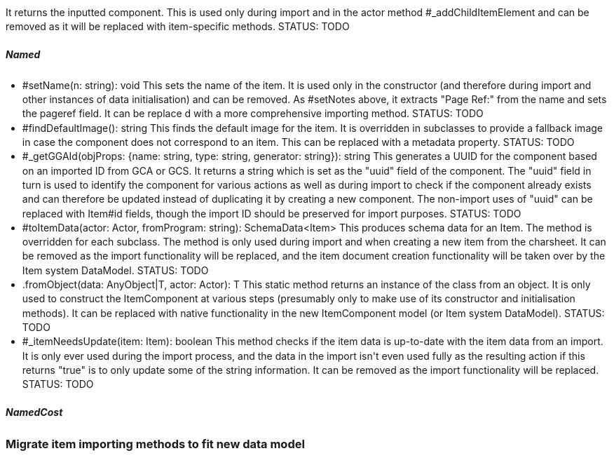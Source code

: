   It returns the inputted component.
  This is used only during import and in the actor method #\_addChildItemElement and can be removed as it will be replaced
  with item-specific methods.
  STATUS: TODO

##### Named

- #setName(n: string): void
  This sets the name of the item. It is used only in the constructor (and therefore during import and other instances of data
  initialisation) and can be removed. As #setNotes above, it extracts "Page Ref:" from the name and sets the pageref field.
  It can be replace d with a more comprehensive importing method.
  STATUS: TODO
- #findDefaultImage(): string
  This finds the default image for the item. It is overridden in subclasses to provide a fallback image in case
  the component does not correspond to an item.
  This can be replaced with a metadata property.
  STATUS: TODO
- #\_getGGAId(objProps: {name: string, type: string, generator: string}): string
  This generates a UUID for the component based on an imported ID from GCA or GCS. It returns a string which is
  set as the "uuid" field of the component. The "uuid" field in turn is used to identify the component for various
  actions as well as during import to check if the component already exists and can therefore be updated instead of
  duplicating it by creating a new component.
  The non-import uses of "uuid" can be replaced with Item#id fields, though the import ID should be preserved
  for import purposes.
  STATUS: TODO
- #toItemData(actor: Actor, fromProgram: string): SchemaData<Item<SubType>>
  This produces schema data for an Item. The method is overridden for each subclass. The method is only used during import
  and when creating a new item from the charsheet. It can be removed as the import functionality will be replaced, and the
  item document creation functionality will be taken over by the Item system DataModel.
  STATUS: TODO
- .fromObject<T extends Name>(data: AnyObject|T, actor: Actor): T
  This static method returns an instance of the class from an object. It is only used to construct the ItemComponent at various
  steps (presumably only to make use of its constructor and initialisation methods). It can be replaced with native functionality
  in the new ItemComponent model (or Item system DataModel).
  STATUS: TODO
- #\_itemNeedsUpdate(item: Item<SubType>): boolean
  This method checks if the item data is up-to-date with the item data from an import. It is only ever used during the
  import process, and the data in the import isn't even used fully as the resulting action if this returns "true" is to only
  update some of the string information. It can be removed as the import functionality will be replaced.
  STATUS: TODO

##### NamedCost

### Migrate item importing methods to fit new data model
